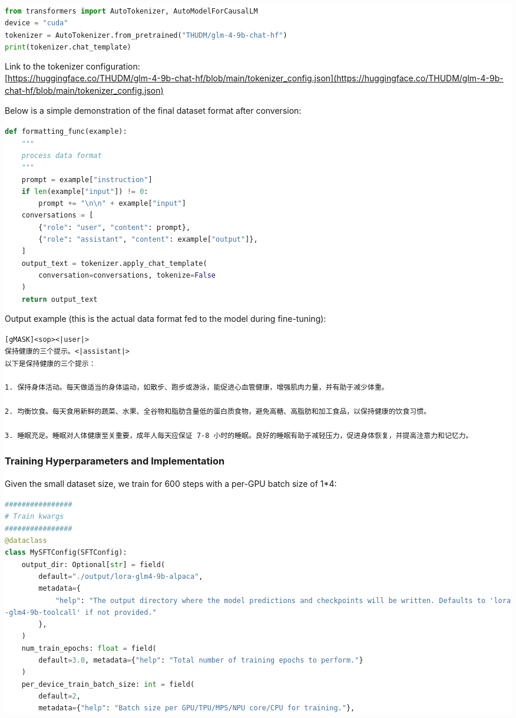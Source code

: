 ```python  
from transformers import AutoTokenizer, AutoModelForCausalLM  
device = "cuda"  
tokenizer = AutoTokenizer.from_pretrained("THUDM/glm-4-9b-chat-hf")  
print(tokenizer.chat_template)  
```  

Link to the tokenizer configuration:  
[https://huggingface.co/THUDM/glm-4-9b-chat-hf/blob/main/tokenizer_config.json](https://huggingface.co/THUDM/glm-4-9b-chat-hf/blob/main/tokenizer_config.json)  

Below is a simple demonstration of the final dataset format after conversion:  

```python  
def formatting_func(example):  
    """  
    process data format  
    """  
    prompt = example["instruction"]  
    if len(example["input"]) != 0:  
        prompt += "\n\n" + example["input"]  
    conversations = [  
        {"role": "user", "content": prompt},  
        {"role": "assistant", "content": example["output"]},  
    ]  
    output_text = tokenizer.apply_chat_template(  
        conversation=conversations, tokenize=False  
    )  
    return output_text  
```  

Output example (this is the actual data format fed to the model during fine-tuning):  

```text  
[gMASK]<sop><|user|>  
保持健康的三个提示。<|assistant|>  
以下是保持健康的三个提示：  

1. 保持身体活动。每天做适当的身体运动，如散步、跑步或游泳，能促进心血管健康，增强肌肉力量，并有助于减少体重。  

2. 均衡饮食。每天食用新鲜的蔬菜、水果、全谷物和脂肪含量低的蛋白质食物，避免高糖、高脂肪和加工食品，以保持健康的饮食习惯。  

3. 睡眠充足。睡眠对人体健康至关重要，成年人每天应保证 7-8 小时的睡眠。良好的睡眠有助于减轻压力，促进身体恢复，并提高注意力和记忆力。  
```  

### Training Hyperparameters and Implementation  
Given the small dataset size, we train for 600 steps with a per-GPU batch size of 1*4:  

```python  
################  
# Train kwargs  
################  
@dataclass  
class MySFTConfig(SFTConfig):  
    output_dir: Optional[str] = field(  
        default="./output/lora-glm4-9b-alpaca",  
        metadata={  
            "help": "The output directory where the model predictions and checkpoints will be written. Defaults to 'lora-glm4-9b-toolcall' if not provided."  
        },  
    )  
    num_train_epochs: float = field(  
        default=3.0, metadata={"help": "Total number of training epochs to perform."}  
    )  
    per_device_train_batch_size: int = field(  
        default=2,  
        metadata={"help": "Batch size per GPU/TPU/MPS/NPU core/CPU for training."},  
```